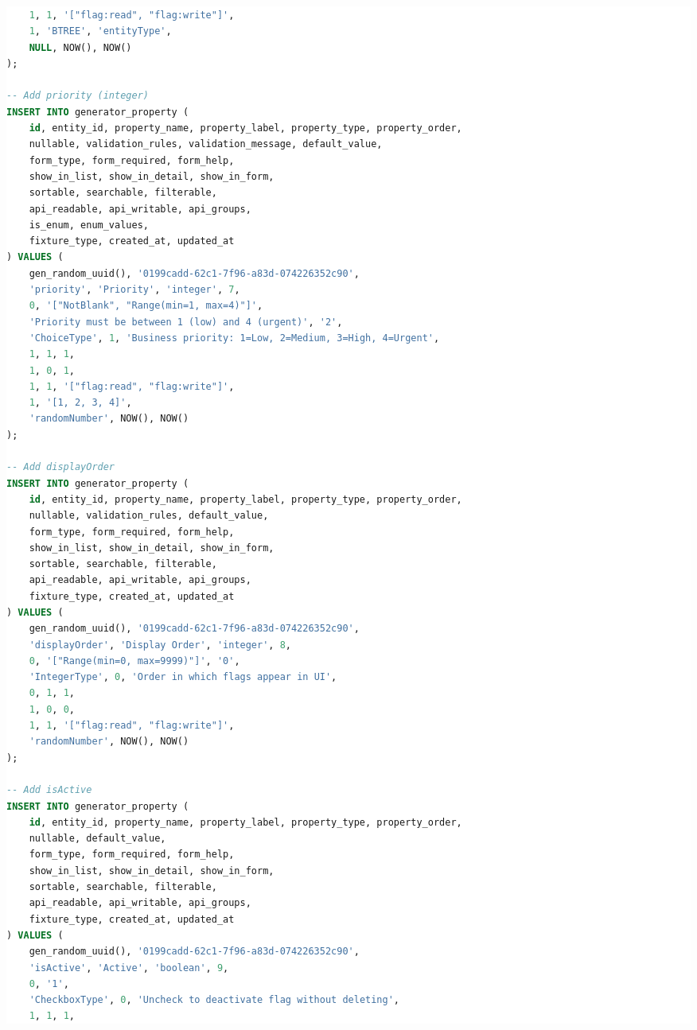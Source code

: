 ```sql
    1, 1, '["flag:read", "flag:write"]',
    1, 'BTREE', 'entityType',
    NULL, NOW(), NOW()
);

-- Add priority (integer)
INSERT INTO generator_property (
    id, entity_id, property_name, property_label, property_type, property_order,
    nullable, validation_rules, validation_message, default_value,
    form_type, form_required, form_help,
    show_in_list, show_in_detail, show_in_form,
    sortable, searchable, filterable,
    api_readable, api_writable, api_groups,
    is_enum, enum_values,
    fixture_type, created_at, updated_at
) VALUES (
    gen_random_uuid(), '0199cadd-62c1-7f96-a83d-074226352c90',
    'priority', 'Priority', 'integer', 7,
    0, '["NotBlank", "Range(min=1, max=4)"]',
    'Priority must be between 1 (low) and 4 (urgent)', '2',
    'ChoiceType', 1, 'Business priority: 1=Low, 2=Medium, 3=High, 4=Urgent',
    1, 1, 1,
    1, 0, 1,
    1, 1, '["flag:read", "flag:write"]',
    1, '[1, 2, 3, 4]',
    'randomNumber', NOW(), NOW()
);

-- Add displayOrder
INSERT INTO generator_property (
    id, entity_id, property_name, property_label, property_type, property_order,
    nullable, validation_rules, default_value,
    form_type, form_required, form_help,
    show_in_list, show_in_detail, show_in_form,
    sortable, searchable, filterable,
    api_readable, api_writable, api_groups,
    fixture_type, created_at, updated_at
) VALUES (
    gen_random_uuid(), '0199cadd-62c1-7f96-a83d-074226352c90',
    'displayOrder', 'Display Order', 'integer', 8,
    0, '["Range(min=0, max=9999)"]', '0',
    'IntegerType', 0, 'Order in which flags appear in UI',
    0, 1, 1,
    1, 0, 0,
    1, 1, '["flag:read", "flag:write"]',
    'randomNumber', NOW(), NOW()
);

-- Add isActive
INSERT INTO generator_property (
    id, entity_id, property_name, property_label, property_type, property_order,
    nullable, default_value,
    form_type, form_required, form_help,
    show_in_list, show_in_detail, show_in_form,
    sortable, searchable, filterable,
    api_readable, api_writable, api_groups,
    fixture_type, created_at, updated_at
) VALUES (
    gen_random_uuid(), '0199cadd-62c1-7f96-a83d-074226352c90',
    'isActive', 'Active', 'boolean', 9,
    0, '1',
    'CheckboxType', 0, 'Uncheck to deactivate flag without deleting',
    1, 1, 1,
```